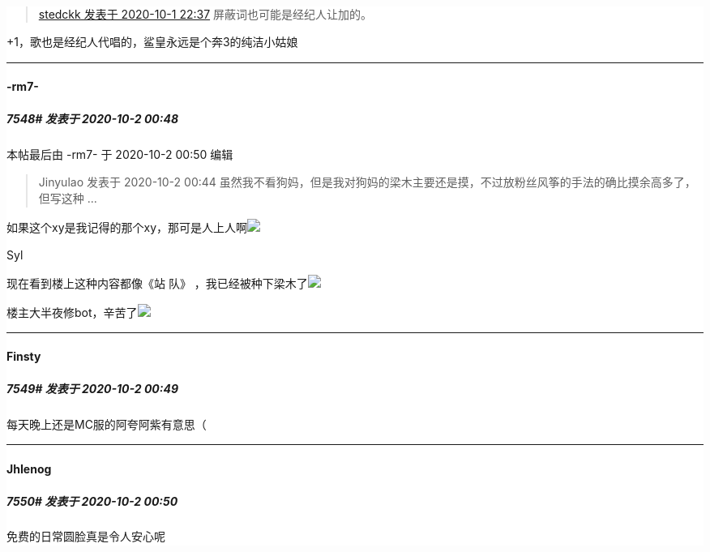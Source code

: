 

<blockquote><a href="httphttps://bbs.saraba1st.com/2b/forum.php?mod=redirect&amp;goto=findpost&amp;pid=48924208&amp;ptid=1962088" target="_blank">stedckk 发表于 2020-10-1 22:37</a>
屏蔽词也可能是经纪人让加的。</blockquote>
+1，歌也是经纪人代唱的，鲨皇永远是个奔3的纯洁小姑娘







-----

####  -rm7-  
##### 7548#       发表于 2020-10-2 00:48



 本帖最后由 -rm7- 于 2020-10-2 00:50 编辑 
<blockquote>Jinyulao 发表于 2020-10-2 00:44
虽然我不看狗妈，但是我对狗妈的梁木主要还是摸，不过放粉丝风筝的手法的确比摸余高多了，但写这种 ...</blockquote>
如果这个xy是我记得的那个xy，那可是人上人啊<img src="https://static.saraba1st.com/image/smiley/face2017/067.png" referrerpolicy="no-referrer">


Syl

现在看到楼上这种内容都像《站 队》 ，我已经被种下梁木了<img src="https://static.saraba1st.com/image/smiley/face2017/037.png" referrerpolicy="no-referrer">

楼主大半夜修bot，辛苦了<img src="https://static.saraba1st.com/image/smiley/face2017/067.png" referrerpolicy="no-referrer">








-----

####  Finsty  
##### 7549#       发表于 2020-10-2 00:49




每天晚上还是MC服的阿夸阿紫有意思（







-----

####  JhIenog  
##### 7550#       发表于 2020-10-2 00:50




免费的日常圆脸真是令人安心呢

